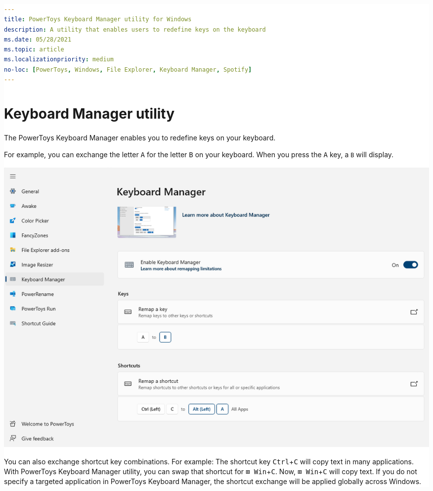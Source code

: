 ```yaml
---
title: PowerToys Keyboard Manager utility for Windows
description: A utility that enables users to redefine keys on the keyboard
ms.date: 05/28/2021
ms.topic: article
ms.localizationpriority: medium
no-loc: [PowerToys, Windows, File Explorer, Keyboard Manager, Spotify]
---
```


# Keyboard Manager utility

The PowerToys Keyboard Manager enables you to redefine keys on your keyboard.

For example, you can exchange the letter <kbd>A</kbd> for the letter <kbd>B</kbd> on your keyboard. When you press the <kbd>A</kbd> key, a `B` will display.

![PowerToys Keyboard Manger remap keys screenshot](../images/powertoys-keyboard-remap.png)

You can also exchange shortcut key combinations. For example: The shortcut key <kbd>Ctrl</kbd>+<kbd>C</kbd> will copy text in many applications. With PowerToys Keyboard Manager utility, you can swap that shortcut for <kbd>⊞ Win</kbd>+<kbd>C</kbd>. Now, <kbd>⊞ Win</kbd>+<kbd>C</kbd> will copy text. If you do not specify a targeted application in PowerToys Keyboard Manager, the shortcut exchange will be applied globally across Windows.
